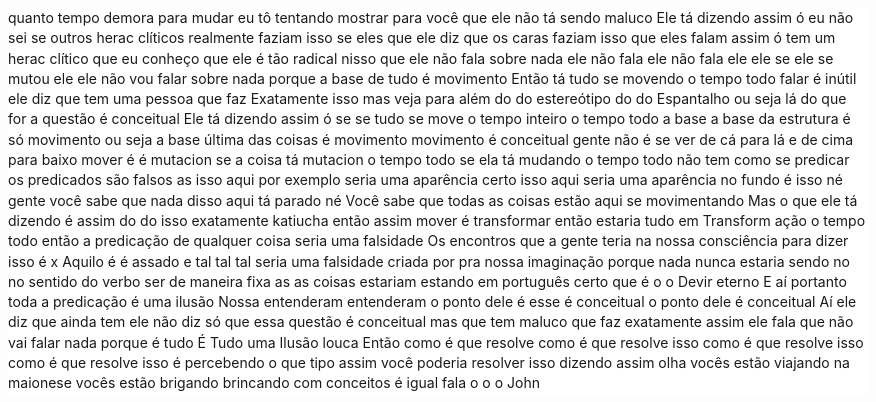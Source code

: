 quanto tempo demora para mudar eu tô
tentando mostrar para você que ele não
tá sendo maluco Ele tá dizendo assim ó
eu não sei se outros herac clíticos
realmente faziam isso se eles que ele
diz que os caras faziam isso que eles
falam assim ó tem um herac clítico que
eu conheço que ele é tão radical nisso
que ele não fala sobre nada ele não fala
ele não fala ele ele se ele se mutou ele
ele não vou falar sobre nada porque a
base de tudo é movimento Então tá tudo
se movendo o tempo todo falar é inútil
ele diz que tem uma pessoa que faz
Exatamente isso mas veja para além do do
estereótipo do do Espantalho ou seja lá
do que for a questão é conceitual Ele tá
dizendo assim ó se se tudo se move o
tempo inteiro o tempo todo a base a base
da estrutura é só
movimento ou seja a base última das
coisas é
movimento movimento é conceitual gente
não é se ver de cá para lá e de cima
para baixo mover é é mutacion se a coisa
tá mutacion o tempo todo se ela tá
mudando o tempo todo não tem como se
predicar os predicados são falsos as
isso aqui por exemplo seria uma
aparência certo isso aqui seria uma
aparência no fundo é isso né gente você
sabe que nada disso aqui tá parado né
Você sabe que todas as coisas estão aqui
se movimentando Mas o que ele tá dizendo
é assim do do isso exatamente katiucha
então assim mover é transformar então
estaria tudo em Transform ação o tempo
todo então a predicação de qualquer
coisa seria uma falsidade Os encontros
que a gente teria na nossa consciência
para dizer isso é x Aquilo é é assado e
tal tal tal seria uma falsidade criada
por pra nossa imaginação porque nada
nunca estaria sendo no no sentido do
verbo ser de maneira fixa as as coisas
estariam estando em português certo que
é o o Devir eterno E aí portanto toda a
predicação é uma ilusão
Nossa entenderam
entenderam o ponto dele é esse é
conceitual o ponto dele é conceitual Aí
ele diz que ainda tem ele não diz só que
essa questão é conceitual mas que tem
maluco que faz exatamente assim ele fala
que não vai falar nada porque é tudo É
Tudo uma Ilusão
louca Então como é que resolve como é
que resolve
isso como é que resolve isso como é que
resolve isso é percebendo o que tipo
assim você poderia resolver isso dizendo
assim olha vocês estão viajando na
maionese vocês estão brigando brincando
com conceitos é igual fala o o o John